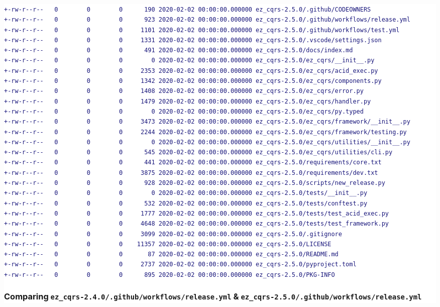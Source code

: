 ```diff
+-rw-r--r--   0        0        0      190 2020-02-02 00:00:00.000000 ez_cqrs-2.5.0/.github/CODEOWNERS
+-rw-r--r--   0        0        0      923 2020-02-02 00:00:00.000000 ez_cqrs-2.5.0/.github/workflows/release.yml
+-rw-r--r--   0        0        0     1101 2020-02-02 00:00:00.000000 ez_cqrs-2.5.0/.github/workflows/test.yml
+-rw-r--r--   0        0        0     1331 2020-02-02 00:00:00.000000 ez_cqrs-2.5.0/.vscode/settings.json
+-rw-r--r--   0        0        0      491 2020-02-02 00:00:00.000000 ez_cqrs-2.5.0/docs/index.md
+-rw-r--r--   0        0        0        0 2020-02-02 00:00:00.000000 ez_cqrs-2.5.0/ez_cqrs/__init__.py
+-rw-r--r--   0        0        0     2353 2020-02-02 00:00:00.000000 ez_cqrs-2.5.0/ez_cqrs/acid_exec.py
+-rw-r--r--   0        0        0     1342 2020-02-02 00:00:00.000000 ez_cqrs-2.5.0/ez_cqrs/components.py
+-rw-r--r--   0        0        0     1408 2020-02-02 00:00:00.000000 ez_cqrs-2.5.0/ez_cqrs/error.py
+-rw-r--r--   0        0        0     1479 2020-02-02 00:00:00.000000 ez_cqrs-2.5.0/ez_cqrs/handler.py
+-rw-r--r--   0        0        0        0 2020-02-02 00:00:00.000000 ez_cqrs-2.5.0/ez_cqrs/py.typed
+-rw-r--r--   0        0        0     3473 2020-02-02 00:00:00.000000 ez_cqrs-2.5.0/ez_cqrs/framework/__init__.py
+-rw-r--r--   0        0        0     2244 2020-02-02 00:00:00.000000 ez_cqrs-2.5.0/ez_cqrs/framework/testing.py
+-rw-r--r--   0        0        0        0 2020-02-02 00:00:00.000000 ez_cqrs-2.5.0/ez_cqrs/utilities/__init__.py
+-rw-r--r--   0        0        0      545 2020-02-02 00:00:00.000000 ez_cqrs-2.5.0/ez_cqrs/utilities/cli.py
+-rw-r--r--   0        0        0      441 2020-02-02 00:00:00.000000 ez_cqrs-2.5.0/requirements/core.txt
+-rw-r--r--   0        0        0     3875 2020-02-02 00:00:00.000000 ez_cqrs-2.5.0/requirements/dev.txt
+-rw-r--r--   0        0        0      928 2020-02-02 00:00:00.000000 ez_cqrs-2.5.0/scripts/new_release.py
+-rw-r--r--   0        0        0        0 2020-02-02 00:00:00.000000 ez_cqrs-2.5.0/tests/__init__.py
+-rw-r--r--   0        0        0      532 2020-02-02 00:00:00.000000 ez_cqrs-2.5.0/tests/conftest.py
+-rw-r--r--   0        0        0     1777 2020-02-02 00:00:00.000000 ez_cqrs-2.5.0/tests/test_acid_exec.py
+-rw-r--r--   0        0        0     4648 2020-02-02 00:00:00.000000 ez_cqrs-2.5.0/tests/test_framework.py
+-rw-r--r--   0        0        0     3099 2020-02-02 00:00:00.000000 ez_cqrs-2.5.0/.gitignore
+-rw-r--r--   0        0        0    11357 2020-02-02 00:00:00.000000 ez_cqrs-2.5.0/LICENSE
+-rw-r--r--   0        0        0       87 2020-02-02 00:00:00.000000 ez_cqrs-2.5.0/README.md
+-rw-r--r--   0        0        0     2737 2020-02-02 00:00:00.000000 ez_cqrs-2.5.0/pyproject.toml
+-rw-r--r--   0        0        0      895 2020-02-02 00:00:00.000000 ez_cqrs-2.5.0/PKG-INFO
```

### Comparing `ez_cqrs-2.4.0/.github/workflows/release.yml` & `ez_cqrs-2.5.0/.github/workflows/release.yml`

